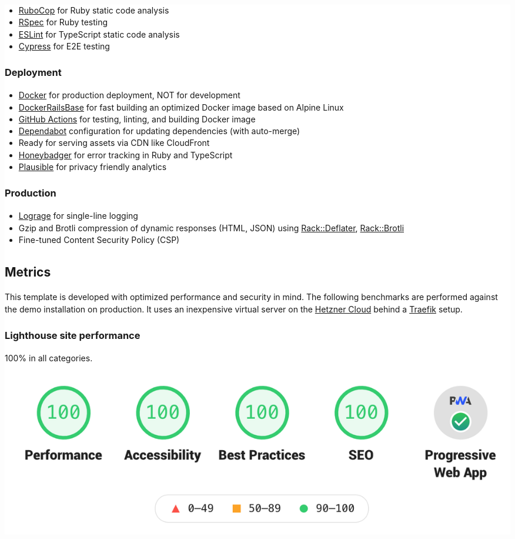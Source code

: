 - [RuboCop](https://rubocop.org/) for Ruby static code analysis
- [RSpec](https://rspec.info/) for Ruby testing
- [ESLint](https://eslint.org/) for TypeScript static code analysis
- [Cypress](https://www.cypress.io/) for E2E testing

### Deployment

- [Docker](https://www.docker.com/) for production deployment, NOT for development
- [DockerRailsBase](https://github.com/ledermann/docker-rails-base) for fast building an optimized Docker image based on Alpine Linux
- [GitHub Actions](https://docs.github.com/en/actions) for testing, linting, and building Docker image
- [Dependabot](https://docs.github.com/en/code-security/supply-chain-security/keeping-your-dependencies-updated-automatically/about-dependabot-version-updates) configuration for updating dependencies (with auto-merge)
- Ready for serving assets via CDN like CloudFront
- [Honeybadger](https://www.honeybadger.io/) for error tracking in Ruby and TypeScript
- [Plausible](https://plausible.io/) for privacy friendly analytics

### Production

- [Lograge](https://github.com/roidrage/lograge) for single-line logging
- Gzip and Brotli compression of dynamic responses (HTML, JSON) using [Rack::Deflater](https://github.com/rack/rack/blob/master/lib/rack/deflater.rb), [Rack::Brotli](https://github.com/marcotc/rack-brotli)
- Fine-tuned Content Security Policy (CSP)

## Metrics

This template is developed with optimized performance and security in mind. The following benchmarks are performed against the demo installation on production. It uses an inexpensive virtual server on the [Hetzner Cloud](https://www.hetzner.com/de/cloud) behind a [Traefik](https://traefik.io/traefik/) setup.

### Lighthouse site performance

100% in all categories.

![Lighthouse](docs/lighthouse.png)
